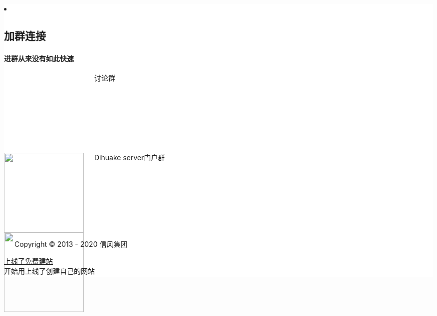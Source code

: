 </div></li><li class="slide s-section-7" id="section-f_bfeb06ee-70e8-4452-993b-8178d7de6c2f"><div class="waypoint"></div><a class="section-anchor"></a><div class="lazyload   s-icons-section s-section   background-image" data-react-style="{}"><div class="container"><div class="columns sixteen"><div class="s-title-group  "><div class="s-title "><div class="s-component s-text"><h2 class="s-component-content s-font-title">加群连接</h2></div></div><div class="s-subtitle"><div class="s-component s-text"><h4 class="s-component-content s-font-heading">进群从来没有如此快速</h4></div></div></div></div><div class="">
      <div class="s-mh s-repeatable"><div><div data-sorting-index="0" class="third columns half-fixed no-float s-repeatable-item"><div class="s-item-media-group s-mhi"><div class="s-component s-image"><div><div class="s-component-content"><div><a href="https://jq.qq.com/?_wv=1027&amp;k=rMFPZjlb" target="_blank"><div class="s-ratio-box" style="max-width:160px;max-height:160px"><div class="s-ratio-fill" style="padding-bottom:100.00%"></div><div><img alt="" title="" class="lazyload crop-default" data-description="" width="160" height="160" src="data:image/gif;base64,R0lGODlhAQABAAAAACH5BAEKAAEALAAAAAABAAEAAAICTAEAOw==" data-src="http://uploads.sxlcdn.com/static/icons/black/qq-icon.png" style="position:absolute"/><noscript><img alt="" title="" class="crop-default" data-description="" width="160" height="160" src="http://uploads.sxlcdn.com/static/icons/black/qq-icon.png"/></noscript></div></div></a></div></div></div></div></div><div class="s-item-text-group"><div class="s-component s-text"><div class="s-component-content s-font-body">讨论群</div></div></div></div><div data-sorting-index="1" class="third columns half-fixed no-float s-repeatable-item"><div class="s-item-media-group s-mhi"><div class="s-component s-image"><div><div class="s-component-content"><div><a href="https://jq.qq.com/?_wv=1027&amp;k=iyg6VSvR" target="_blank"><div class="s-ratio-box" style="max-width:160px;max-height:160px"><div class="s-ratio-fill" style="padding-bottom:100.00%"></div><div><img alt="" title="" class="lazyload crop-default" data-description="" width="160" height="160" src="data:image/gif;base64,R0lGODlhAQABAAAAACH5BAEKAAEALAAAAAABAAEAAAICTAEAOw==" data-src="http://uploads.sxlcdn.com/static/icons/black/qq-icon.png" style="position:absolute"/><noscript><img alt="" title="" class="crop-default" data-description="" width="160" height="160" src="http://uploads.sxlcdn.com/static/icons/black/qq-icon.png"/></noscript></div></div></a></div></div></div></div></div><div class="s-item-text-group"><div class="s-component s-text"><div class="s-component-content s-font-body">Dihuake server门户群</div></div></div></div></div></div>
    </div></div></div><div class="waypoint"></div></li></ul><div id="prerendered-inline-theme-html"></div></div><div id="strikingly-tooltip-container"></div><div class="lazyload   s-footer-section s-section    background-image" data-react-style="{}"><div class="container s-layout-vertical"><div class="columns sixteen "><div><div class="waypoint"></div></div><div class="s-footer-text"><div class="s-component s-text"><div class="s-component-content s-font-body"><p>Copyright © 2013 - 2020 信风集团</p></div></div></div></div></div></div><div class="s-footer-logo-wrapper"><div class="s-component s-footer-logo"><span><a class="logo-link logo-link-sxl" target="_parent" href="https://www.sxl.cn/?ref=logo&amp;permalink=tradewind-group-sxl&amp;custom_domain=&amp;utm_campaign=footer_pbs&amp;utm_content=http%3A%2F%2Ftradewind-group-sxl.mysxl.cn%2F&amp;utm_medium=user_page&amp;utm_source=footer_logo&amp;utm_term=pbs_a">
        <!-- -->上线了免费建站<!-- -->
      </a><div class="logo-hover logo-hover-sxl"></div><div class="s-footer-logo-tooltip"><div class="tooltip-container"><div class="tooltip-white"><span>开始用上线了创建自己的网站</span></div></div></div></span></div></div><div id="ecommerce-drawer" class="s-category-drawer-wrapper"></div><div id="blog-category-drawer" class="s-category-drawer-wrapper"></div><div class="s-floated-components"><div></div><div id="s-ecommerce-shopping-cart-wrapper" class="s-ecommerce-shopping-cart-wrapper no-cart"></div><div id="fixedContainer"><div id="fixedLoginContainer" class="fixed-login-container"></div><div id="fixedMultiLangSwitcher" class="fixed-multi-lang-container"></div></div><div id="s-new-mobile-actions-wrapper" class=""><ul class="s-mobile-actions clearfix s-font-body"></ul></div></div><div class="social-thumbnail"><div id="lw-share-data" style="display:none"><div class="lws-title">信风集团 | 主网站</div><div class="lws-description">Website</div><div class="lws-image">https://user-assets.sxlcdn.com/images/625610/FlGEfjLppg-SXLOyHaKT4B0nlT_y.jpg?imageMogr2/strip/auto-orient/thumbnail/1200x630&gt;/interlace/1/format/jpg</div></div></div></div></div></div>
</div>
<div id='fb-root'></div>
<div id='app-script-root'></div>
<div id='app-view-root'></div>
<div class='s-cookie-notification-bar' style='position: fixed; bottom: -1000px !important;'>
<div class='cookie-notification-title'>Cookie Use</div>
<span class='cookie-notification-text'>我们使用cookies来确保流畅的浏览体验。若继续，我们认为你接受使用cookies。</span>
<div>
<button>确认</button>
</div>
<a href='./pages/cookie-policy' target='_blank'>了解更多</a>
</div>
<script src="//ajax.sxlcdn.com/ajax/libs/jquery/1.10.0/jquery.min.js" defer="defer"></script>
<script>
  window.jQuery || document.write('<script src="https://static-assets.sxlcdn.com/jquery-f4e2137d267f77818d966e03df031337a38003039d43f15029422ddd171e14c4.js" defer="defer"><\/script>');
</script>

<script async src='/dollars/v1/sites/tradewind-group-sxl/show.js' type='text/javascript'></script>
<script>
var _gaq = _gaq || [];
